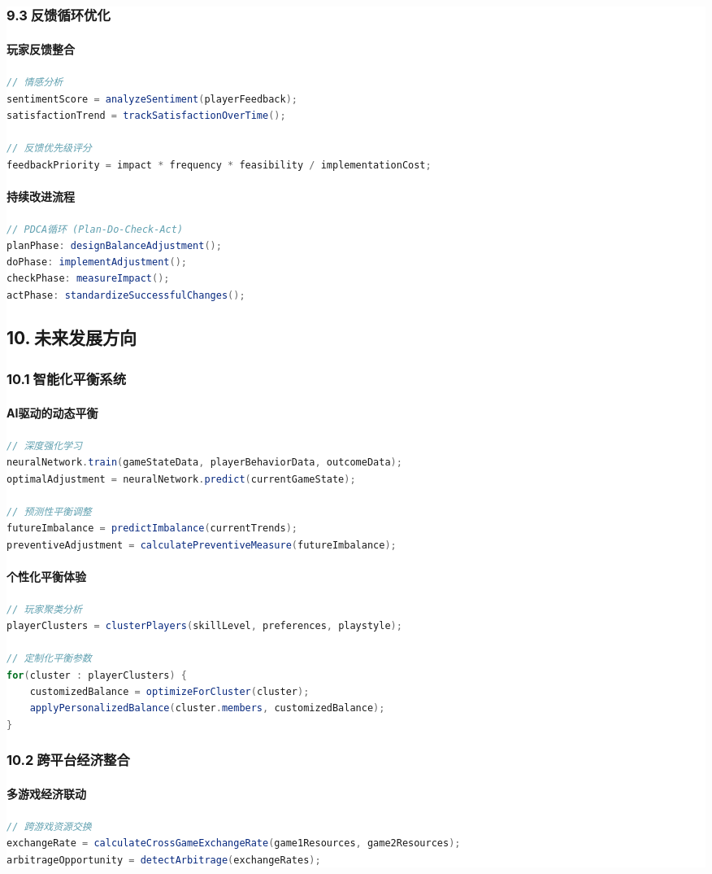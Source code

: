 ### 9.3 反馈循环优化

#### 玩家反馈整合
```java
// 情感分析
sentimentScore = analyzeSentiment(playerFeedback);
satisfactionTrend = trackSatisfactionOverTime();

// 反馈优先级评分
feedbackPriority = impact * frequency * feasibility / implementationCost;
```

#### 持续改进流程
```java
// PDCA循环 (Plan-Do-Check-Act)
planPhase: designBalanceAdjustment();
doPhase: implementAdjustment();
checkPhase: measureImpact();
actPhase: standardizeSuccessfulChanges();
```

## 10. 未来发展方向

### 10.1 智能化平衡系统

#### AI驱动的动态平衡
```java
// 深度强化学习
neuralNetwork.train(gameStateData, playerBehaviorData, outcomeData);
optimalAdjustment = neuralNetwork.predict(currentGameState);

// 预测性平衡调整
futureImbalance = predictImbalance(currentTrends);
preventiveAdjustment = calculatePreventiveMeasure(futureImbalance);
```

#### 个性化平衡体验
```java
// 玩家聚类分析
playerClusters = clusterPlayers(skillLevel, preferences, playstyle);

// 定制化平衡参数
for(cluster : playerClusters) {
    customizedBalance = optimizeForCluster(cluster);
    applyPersonalizedBalance(cluster.members, customizedBalance);
}
```

### 10.2 跨平台经济整合

#### 多游戏经济联动
```java
// 跨游戏资源交换
exchangeRate = calculateCrossGameExchangeRate(game1Resources, game2Resources);
arbitrageOpportunity = detectArbitrage(exchangeRates);
```
